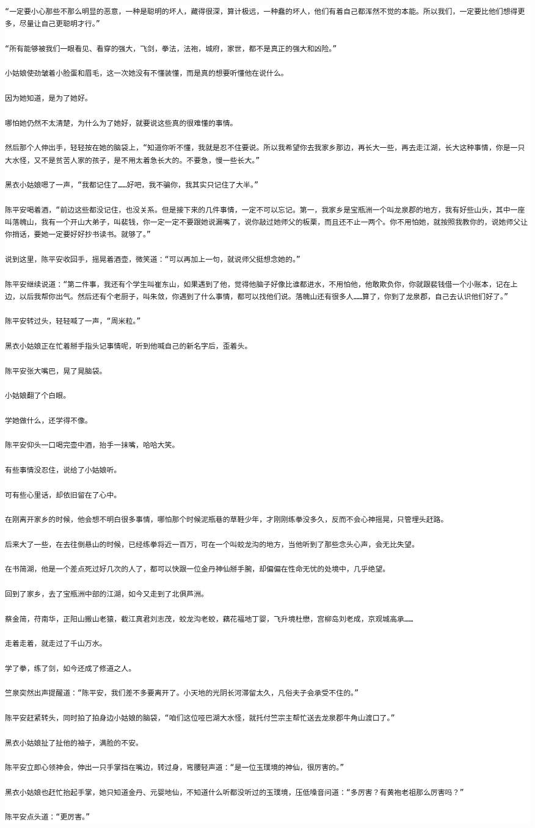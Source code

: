     “一定要小心那些不那么明显的恶意，一种是聪明的坏人，藏得很深，算计极远，一种蠢的坏人，他们有着自己都浑然不觉的本能。所以我们，一定要比他们想得更多，尽量让自己更聪明才行。”

    “所有能够被我们一眼看见、看穿的强大，飞剑，拳法，法袍，城府，家世，都不是真正的强大和凶险。”

    小姑娘使劲皱着小脸蛋和眉毛，这一次她没有不懂装懂，而是真的想要听懂他在说什么。

    因为她知道，是为了她好。

    哪怕她仍然不太清楚，为什么为了她好，就要说这些真的很难懂的事情。

    然后那个人伸出手，轻轻按在她的脑袋上，“知道你听不懂，我就是忍不住要说。所以我希望你去我家乡那边，再长大一些，再去走江湖，长大这种事情，你是一只大水怪，又不是贫苦人家的孩子，是不用太着急长大的。不要急，慢一些长大。”

    黑衣小姑娘嗯了一声，“我都记住了……好吧，我不骗你，我其实只记住了大半。”

    陈平安喝着酒，“前边这些都没记住，也没关系。但是接下来的几件事情，一定不可以忘记。第一，我家乡是宝瓶洲一个叫龙泉郡的地方，我有好些山头，其中一座叫落魄山，我有一个开山大弟子，叫裴钱，你一定一定不要跟她说漏嘴了，说你敲过她师父的板栗，而且还不止一两个。你不用怕她，就按照我教你的，说她师父让你捎话，要她一定要好好抄书读书。就够了。”

    说到这里，陈平安收回手，摇晃着酒壶，微笑道：“可以再加上一句，就说师父挺想念她的。”

    陈平安继续说道：“第二件事，我还有个学生叫崔东山，如果遇到了他，觉得他脑子好像比谁都进水，不用怕他，他敢欺负你，你就跟裴钱借一个小账本，记在上边，以后我帮你出气。然后还有个老厨子，叫朱敛，你遇到了什么事情，都可以找他们说。落魄山还有很多人……算了，你到了龙泉郡，自己去认识他们好了。”

    陈平安转过头，轻轻喊了一声，“周米粒。”

    黑衣小姑娘正在忙着掰手指头记事情呢，听到他喊自己的新名字后，歪着头。

    陈平安张大嘴巴，晃了晃脑袋。

    小姑娘翻了个白眼。

    学她做什么，还学得不像。

    陈平安仰头一口喝完壶中酒，抬手一抹嘴，哈哈大笑。

    有些事情没忍住，说给了小姑娘听。

    可有些心里话，却依旧留在了心中。

    在刚离开家乡的时候，他会想不明白很多事情，哪怕那个时候泥瓶巷的草鞋少年，才刚刚练拳没多久，反而不会心神摇晃，只管埋头赶路。

    后来大了一些，在去往倒悬山的时候，已经练拳将近一百万，可在一个叫蛟龙沟的地方，当他听到了那些念头心声，会无比失望。

    在书简湖，他是一个差点死过好几次的人了，都可以快跟一位金丹神仙掰手腕，却偏偏在性命无忧的处境中，几乎绝望。

    回到了家乡，去了宝瓶洲中部的江湖，如今又走到了北俱芦洲。

    蔡金简，苻南华，正阳山搬山老猿，截江真君刘志茂，蛟龙沟老蛟，藕花福地丁婴，飞升境杜懋，宫柳岛刘老成，京观城高承……

    走着走着，就走过了千山万水。

    学了拳，练了剑，如今还成了修道之人。

    竺泉突然出声提醒道：“陈平安，我们差不多要离开了。小天地的光阴长河滞留太久，凡俗夫子会承受不住的。”

    陈平安赶紧转头，同时拍了拍身边小姑娘的脑袋，“咱们这位哑巴湖大水怪，就托付竺宗主帮忙送去龙泉郡牛角山渡口了。”

    黑衣小姑娘扯了扯他的袖子，满脸的不安。

    陈平安立即心领神会，伸出一只手掌挡在嘴边，转过身，弯腰轻声道：“是一位玉璞境的神仙，很厉害的。”

    黑衣小姑娘也赶忙抬起手掌，她只知道金丹、元婴地仙，不知道什么听都没听过的玉璞境，压低嗓音问道：“多厉害？有黄袍老祖那么厉害吗？”

    陈平安点头道：“更厉害。”
